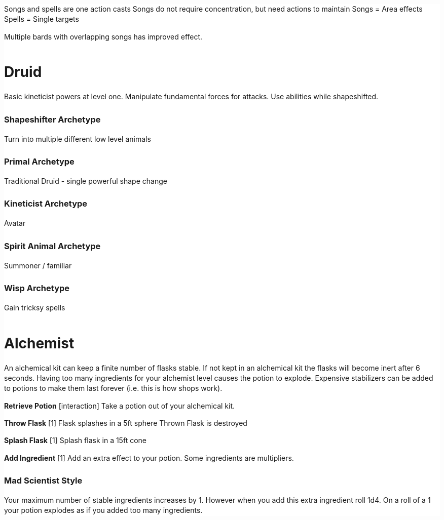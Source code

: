 Songs and spells are one action casts
Songs do not require concentration, but need actions to maintain
Songs = Area effects
Spells = Single targets

Multiple bards with overlapping songs has improved effect.

# Druid
Basic kineticist powers at level one.
Manipulate fundamental forces for attacks.
Use abilities while shapeshifted.

### Shapeshifter Archetype
Turn into multiple different low level animals

### Primal Archetype
Traditional Druid - single powerful shape change

### Kineticist  Archetype
Avatar

### Spirit Animal Archetype
Summoner / familiar

### Wisp Archetype
Gain tricksy spells

# Alchemist
An alchemical kit can keep a finite number of flasks stable. If not kept in an alchemical kit the flasks will become inert after 6 seconds. Having too many ingredients for your alchemist level causes the potion to explode.
Expensive stabilizers can be added to potions to make them last forever (i.e. this is how shops work).

**Retrieve Potion** [interaction]
Take a potion out of your alchemical kit.

**Throw Flask** [1]
Flask splashes in a 5ft sphere
Thrown Flask is destroyed

**Splash Flask** [1]
Splash flask in a 15ft cone

**Add Ingredient** [1]
Add an extra effect to your potion.
Some ingredients are multipliers.

### Mad Scientist Style
Your maximum number of stable ingredients increases by 1.
However when you add this extra ingredient roll 1d4. On a roll of a 1 your potion explodes as if you added too many ingredients.
